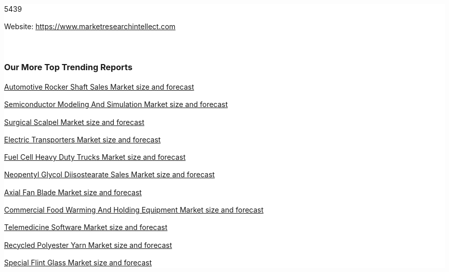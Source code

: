 5439</p></div><div class="article-main__content" data-test-id="publishing-text-block"><p><span class="">Website:&nbsp;https://www.marketresearchintellect.com</span></p></div></div><div class="article-main__content" data-test-id="publishing-text-block">&nbsp;</div><h3>Our More Top Trending Reports</h3><p><a href="https://www.marketresearchintellect.com/zh/product/global-automotive-rocker-shaft-sales-market/">Automotive Rocker Shaft Sales  Market size and forecast</a></p><p><a href="https://www.marketresearchintellect.com/de/product/semiconductor-modeling-and-simulation-market/">Semiconductor Modeling And Simulation  Market size and forecast</a></p><p><a href="https://www.marketresearchintellect.com/es/product/surgical-scalpel-market/">Surgical Scalpel  Market size and forecast</a></p><p><a href="https://www.marketresearchintellect.com/product/global-electric-transporters-market-size-and-forecast/">Electric Transporters  Market size and forecast</a></p><p><a href="https://www.marketresearchintellect.com/ja/product/global-fuel-cell-heavy-duty-trucks-market/">Fuel Cell Heavy Duty Trucks  Market size and forecast</a></p><p><a href="https://www.marketresearchintellect.com/pt/product/global-neopentyl-glycol-diisostearate-sales-market/">Neopentyl Glycol Diisostearate Sales  Market size and forecast</a></p><p><a href="https://www.marketresearchintellect.com/it/product/axial-fan-blade-market/">Axial Fan Blade  Market size and forecast</a></p><p><a href="https://www.marketresearchintellect.com/nl/product/global-commercial-food-warming-and-holding-equipment-market-size-forecast/">Commercial Food Warming And Holding Equipment  Market size and forecast</a></p><p><a href="https://www.marketresearchintellect.com/ko/product/global-telemedicine-software-market-size-forecast/">Telemedicine Software  Market size and forecast</a></p><p><a href="https://www.marketresearchintellect.com/zh/product/global-recycled-polyester-yarn-market-size-forecast/">Recycled Polyester Yarn  Market size and forecast</a></p><p><a href="https://www.marketresearchintellect.com/de/product/special-flint-glass-market/">Special Flint Glass  Market size and forecast</a></p>
